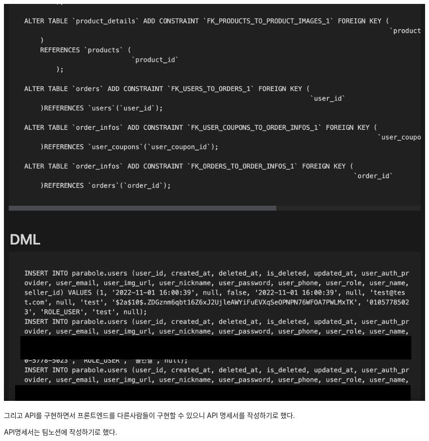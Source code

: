 ![7번그림-DML](/assets/images/posts/Review/The_Parabole/1/7.png)

그리고 API를 구현하면서 프론트엔드를 다른사람들이 구현할 수 있으니 API 명세서를 작성하기로 했다.

API명세서는 팀노션에 작성하기로 했다.
